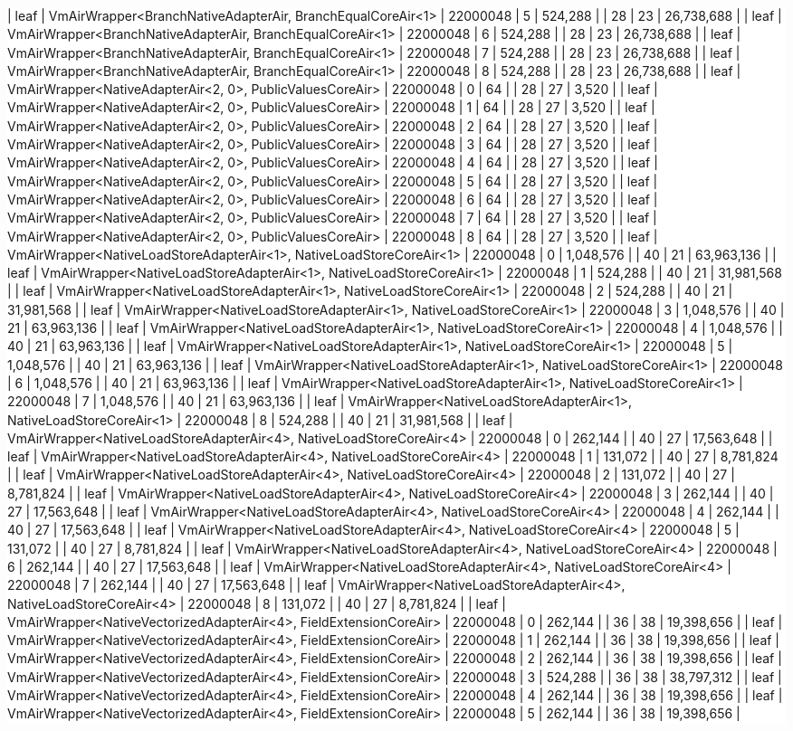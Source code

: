 | leaf | VmAirWrapper<BranchNativeAdapterAir, BranchEqualCoreAir<1> | 22000048 | 5 | 524,288 |  | 28 | 23 | 26,738,688 | 
| leaf | VmAirWrapper<BranchNativeAdapterAir, BranchEqualCoreAir<1> | 22000048 | 6 | 524,288 |  | 28 | 23 | 26,738,688 | 
| leaf | VmAirWrapper<BranchNativeAdapterAir, BranchEqualCoreAir<1> | 22000048 | 7 | 524,288 |  | 28 | 23 | 26,738,688 | 
| leaf | VmAirWrapper<BranchNativeAdapterAir, BranchEqualCoreAir<1> | 22000048 | 8 | 524,288 |  | 28 | 23 | 26,738,688 | 
| leaf | VmAirWrapper<NativeAdapterAir<2, 0>, PublicValuesCoreAir> | 22000048 | 0 | 64 |  | 28 | 27 | 3,520 | 
| leaf | VmAirWrapper<NativeAdapterAir<2, 0>, PublicValuesCoreAir> | 22000048 | 1 | 64 |  | 28 | 27 | 3,520 | 
| leaf | VmAirWrapper<NativeAdapterAir<2, 0>, PublicValuesCoreAir> | 22000048 | 2 | 64 |  | 28 | 27 | 3,520 | 
| leaf | VmAirWrapper<NativeAdapterAir<2, 0>, PublicValuesCoreAir> | 22000048 | 3 | 64 |  | 28 | 27 | 3,520 | 
| leaf | VmAirWrapper<NativeAdapterAir<2, 0>, PublicValuesCoreAir> | 22000048 | 4 | 64 |  | 28 | 27 | 3,520 | 
| leaf | VmAirWrapper<NativeAdapterAir<2, 0>, PublicValuesCoreAir> | 22000048 | 5 | 64 |  | 28 | 27 | 3,520 | 
| leaf | VmAirWrapper<NativeAdapterAir<2, 0>, PublicValuesCoreAir> | 22000048 | 6 | 64 |  | 28 | 27 | 3,520 | 
| leaf | VmAirWrapper<NativeAdapterAir<2, 0>, PublicValuesCoreAir> | 22000048 | 7 | 64 |  | 28 | 27 | 3,520 | 
| leaf | VmAirWrapper<NativeAdapterAir<2, 0>, PublicValuesCoreAir> | 22000048 | 8 | 64 |  | 28 | 27 | 3,520 | 
| leaf | VmAirWrapper<NativeLoadStoreAdapterAir<1>, NativeLoadStoreCoreAir<1> | 22000048 | 0 | 1,048,576 |  | 40 | 21 | 63,963,136 | 
| leaf | VmAirWrapper<NativeLoadStoreAdapterAir<1>, NativeLoadStoreCoreAir<1> | 22000048 | 1 | 524,288 |  | 40 | 21 | 31,981,568 | 
| leaf | VmAirWrapper<NativeLoadStoreAdapterAir<1>, NativeLoadStoreCoreAir<1> | 22000048 | 2 | 524,288 |  | 40 | 21 | 31,981,568 | 
| leaf | VmAirWrapper<NativeLoadStoreAdapterAir<1>, NativeLoadStoreCoreAir<1> | 22000048 | 3 | 1,048,576 |  | 40 | 21 | 63,963,136 | 
| leaf | VmAirWrapper<NativeLoadStoreAdapterAir<1>, NativeLoadStoreCoreAir<1> | 22000048 | 4 | 1,048,576 |  | 40 | 21 | 63,963,136 | 
| leaf | VmAirWrapper<NativeLoadStoreAdapterAir<1>, NativeLoadStoreCoreAir<1> | 22000048 | 5 | 1,048,576 |  | 40 | 21 | 63,963,136 | 
| leaf | VmAirWrapper<NativeLoadStoreAdapterAir<1>, NativeLoadStoreCoreAir<1> | 22000048 | 6 | 1,048,576 |  | 40 | 21 | 63,963,136 | 
| leaf | VmAirWrapper<NativeLoadStoreAdapterAir<1>, NativeLoadStoreCoreAir<1> | 22000048 | 7 | 1,048,576 |  | 40 | 21 | 63,963,136 | 
| leaf | VmAirWrapper<NativeLoadStoreAdapterAir<1>, NativeLoadStoreCoreAir<1> | 22000048 | 8 | 524,288 |  | 40 | 21 | 31,981,568 | 
| leaf | VmAirWrapper<NativeLoadStoreAdapterAir<4>, NativeLoadStoreCoreAir<4> | 22000048 | 0 | 262,144 |  | 40 | 27 | 17,563,648 | 
| leaf | VmAirWrapper<NativeLoadStoreAdapterAir<4>, NativeLoadStoreCoreAir<4> | 22000048 | 1 | 131,072 |  | 40 | 27 | 8,781,824 | 
| leaf | VmAirWrapper<NativeLoadStoreAdapterAir<4>, NativeLoadStoreCoreAir<4> | 22000048 | 2 | 131,072 |  | 40 | 27 | 8,781,824 | 
| leaf | VmAirWrapper<NativeLoadStoreAdapterAir<4>, NativeLoadStoreCoreAir<4> | 22000048 | 3 | 262,144 |  | 40 | 27 | 17,563,648 | 
| leaf | VmAirWrapper<NativeLoadStoreAdapterAir<4>, NativeLoadStoreCoreAir<4> | 22000048 | 4 | 262,144 |  | 40 | 27 | 17,563,648 | 
| leaf | VmAirWrapper<NativeLoadStoreAdapterAir<4>, NativeLoadStoreCoreAir<4> | 22000048 | 5 | 131,072 |  | 40 | 27 | 8,781,824 | 
| leaf | VmAirWrapper<NativeLoadStoreAdapterAir<4>, NativeLoadStoreCoreAir<4> | 22000048 | 6 | 262,144 |  | 40 | 27 | 17,563,648 | 
| leaf | VmAirWrapper<NativeLoadStoreAdapterAir<4>, NativeLoadStoreCoreAir<4> | 22000048 | 7 | 262,144 |  | 40 | 27 | 17,563,648 | 
| leaf | VmAirWrapper<NativeLoadStoreAdapterAir<4>, NativeLoadStoreCoreAir<4> | 22000048 | 8 | 131,072 |  | 40 | 27 | 8,781,824 | 
| leaf | VmAirWrapper<NativeVectorizedAdapterAir<4>, FieldExtensionCoreAir> | 22000048 | 0 | 262,144 |  | 36 | 38 | 19,398,656 | 
| leaf | VmAirWrapper<NativeVectorizedAdapterAir<4>, FieldExtensionCoreAir> | 22000048 | 1 | 262,144 |  | 36 | 38 | 19,398,656 | 
| leaf | VmAirWrapper<NativeVectorizedAdapterAir<4>, FieldExtensionCoreAir> | 22000048 | 2 | 262,144 |  | 36 | 38 | 19,398,656 | 
| leaf | VmAirWrapper<NativeVectorizedAdapterAir<4>, FieldExtensionCoreAir> | 22000048 | 3 | 524,288 |  | 36 | 38 | 38,797,312 | 
| leaf | VmAirWrapper<NativeVectorizedAdapterAir<4>, FieldExtensionCoreAir> | 22000048 | 4 | 262,144 |  | 36 | 38 | 19,398,656 | 
| leaf | VmAirWrapper<NativeVectorizedAdapterAir<4>, FieldExtensionCoreAir> | 22000048 | 5 | 262,144 |  | 36 | 38 | 19,398,656 | 